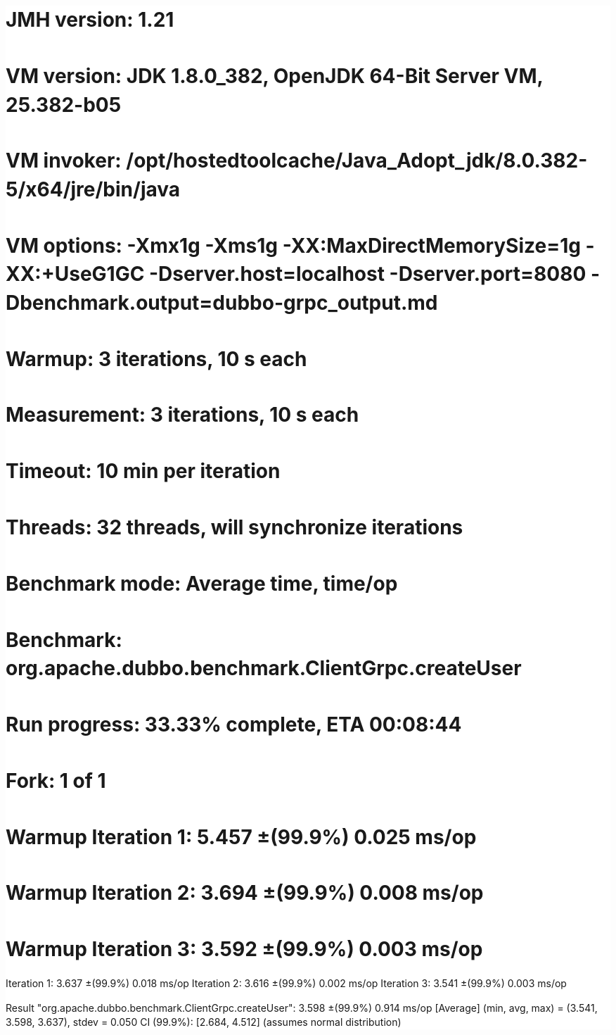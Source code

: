 
# JMH version: 1.21
# VM version: JDK 1.8.0_382, OpenJDK 64-Bit Server VM, 25.382-b05
# VM invoker: /opt/hostedtoolcache/Java_Adopt_jdk/8.0.382-5/x64/jre/bin/java
# VM options: -Xmx1g -Xms1g -XX:MaxDirectMemorySize=1g -XX:+UseG1GC -Dserver.host=localhost -Dserver.port=8080 -Dbenchmark.output=dubbo-grpc_output.md
# Warmup: 3 iterations, 10 s each
# Measurement: 3 iterations, 10 s each
# Timeout: 10 min per iteration
# Threads: 32 threads, will synchronize iterations
# Benchmark mode: Average time, time/op
# Benchmark: org.apache.dubbo.benchmark.ClientGrpc.createUser

# Run progress: 33.33% complete, ETA 00:08:44
# Fork: 1 of 1
# Warmup Iteration   1: 5.457 ±(99.9%) 0.025 ms/op
# Warmup Iteration   2: 3.694 ±(99.9%) 0.008 ms/op
# Warmup Iteration   3: 3.592 ±(99.9%) 0.003 ms/op
Iteration   1: 3.637 ±(99.9%) 0.018 ms/op
Iteration   2: 3.616 ±(99.9%) 0.002 ms/op
Iteration   3: 3.541 ±(99.9%) 0.003 ms/op


Result "org.apache.dubbo.benchmark.ClientGrpc.createUser":
  3.598 ±(99.9%) 0.914 ms/op [Average]
  (min, avg, max) = (3.541, 3.598, 3.637), stdev = 0.050
  CI (99.9%): [2.684, 4.512] (assumes normal distribution)
